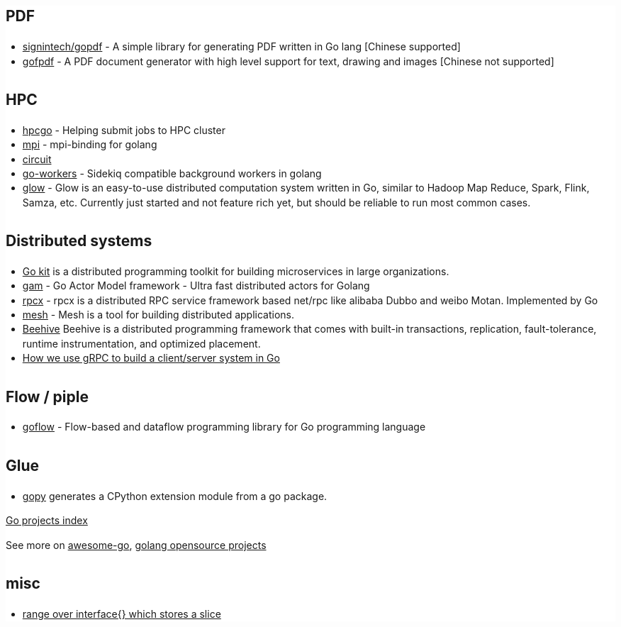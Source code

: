 ## PDF

- [signintech/gopdf](https://github.com/signintech/gopdf) - A simple library for generating PDF written in Go lang [Chinese supported]
- [gofpdf](https://github.com/jung-kurt/gofpdf) - A PDF document generator with high level support for text, drawing and images [Chinese not supported]

## HPC

- [hpcgo](https://github.com/drio/hpcgo) - Helping submit jobs to HPC cluster
- [mpi](https://github.com/marcusthierfelder/mpi) - mpi-binding for golang
- [circuit](https://github.com/gocircuit/circuit)
- [go-workers](https://github.com/jrallison/go-workers) - Sidekiq compatible background workers in golang
- [glow](https://github.com/chrislusf/glow) - Glow is an easy-to-use distributed computation system written in Go, similar to Hadoop Map Reduce, Spark, Flink, Samza, etc. Currently just started and not feature rich yet, but should be reliable to run most common cases.

## Distributed systems

- [Go kit](https://github.com/go-kit/kit) is a distributed programming toolkit for building microservices in large organizations.
- [gam](https://github.com/rogeralsing/gam) - Go Actor Model framework - Ultra fast distributed actors for Golang
- [rpcx](https://github.com/smallnest/rpcx) - rpcx is a distributed RPC service framework based net/rpc like alibaba Dubbo and weibo Motan. Implemented by Go
- [mesh](https://github.com/weaveworks/mesh) - Mesh is a tool for building distributed applications.
- [Beehive](https://github.com/kandoo/beehive) Beehive is a distributed programming framework that comes with built-in transactions, replication, fault-tolerance, runtime instrumentation, and optimized placement.
- [How we use gRPC to build a client/server system in Go](https://medium.com/pantomath/how-we-use-grpc-to-build-a-client-server-system-in-go-dd20045fa1c2)

## Flow / piple

- [goflow](https://github.com/trustmaster/goflow) - Flow-based and dataflow programming library for Go programming language


## Glue

- [gopy](https://github.com/go-python/gopy) generates a CPython extension module from a go package.

[Go projects index](https://code.google.com/p/go-wiki/wiki/Projects)

See more on [awesome-go](https://github.com/avelino/awesome-go), [golang opensource projects](http://www.open-open.com/lib/view/open1396063913278.html#Command-line_Option_Parsers)

## misc

- [range over interface{} which stores a slice](https://stackoverflow.com/questions/14025833/range-over-interface-which-stores-a-slice/14026030#14026030)
